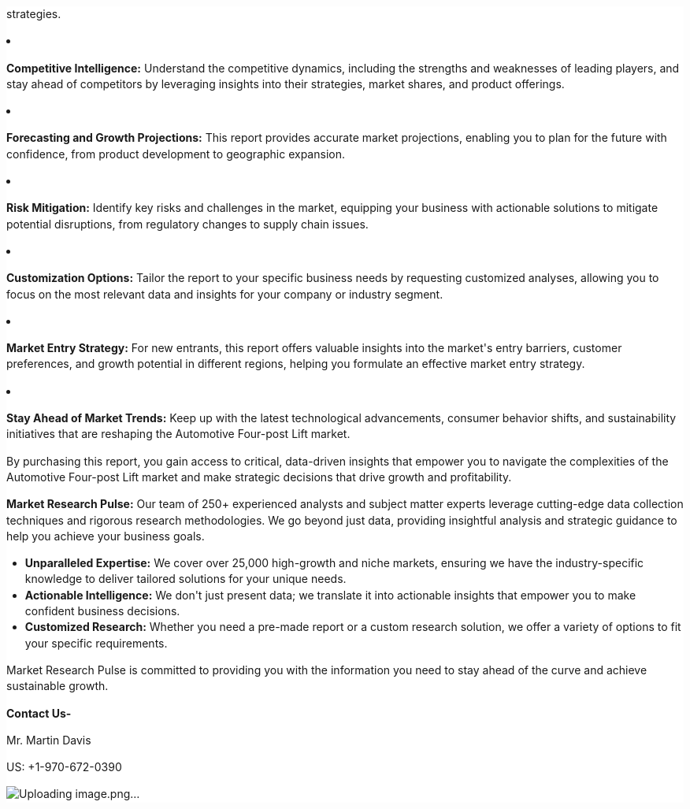 strategies.</p></li><li><p><strong>Competitive Intelligence:</strong> Understand the competitive dynamics, including the strengths and weaknesses of leading players, and stay ahead of competitors by leveraging insights into their strategies, market shares, and product offerings.</p></li><li><p><strong>Forecasting and Growth Projections:</strong> This report provides accurate market projections, enabling you to plan for the future with confidence, from product development to geographic expansion.</p></li><li><p><strong>Risk Mitigation:</strong> Identify key risks and challenges in the market, equipping your business with actionable solutions to mitigate potential disruptions, from regulatory changes to supply chain issues.</p></li><li><p><strong>Customization Options:</strong> Tailor the report to your specific business needs by requesting customized analyses, allowing you to focus on the most relevant data and insights for your company or industry segment.</p></li><li><p><strong>Market Entry Strategy:</strong> For new entrants, this report offers valuable insights into the market's entry barriers, customer preferences, and growth potential in different regions, helping you formulate an effective market entry strategy.</p></li><li><p><strong>Stay Ahead of Market Trends:</strong> Keep up with the latest technological advancements, consumer behavior shifts, and sustainability initiatives that are reshaping the Automotive Four-post Lift market.</p></li></ol><p>By purchasing this report, you gain access to critical, data-driven insights that empower you to navigate the complexities of the Automotive Four-post Lift market and make strategic decisions that drive growth and profitability.</p><p><strong>Market Research Pulse:</strong>&nbsp;Our team of 250+ experienced analysts and subject matter experts leverage cutting-edge data collection techniques and rigorous research methodologies. We go beyond just data, providing insightful analysis and strategic guidance to help you achieve your business goals.</p><ul><li><strong>Unparalleled Expertise:</strong>&nbsp;We cover over 25,000 high-growth and niche markets, ensuring we have the industry-specific knowledge to deliver tailored solutions for your unique needs.</li><li><strong>Actionable Intelligence:</strong>&nbsp;We don't just present data; we translate it into actionable insights that empower you to make confident business decisions.</li><li><strong>Customized Research:</strong>&nbsp;Whether you need a pre-made report or a custom research solution, we offer a variety of options to fit your specific requirements.</li></ul><p>Market Research Pulse is committed to providing you with the information you need to stay ahead of the curve and achieve sustainable growth.</p><p><strong>Contact Us-</strong></p><p>Mr. Martin Davis</p><p>US: +1-970-672-0390</p>
![Uploading image.png…]()
